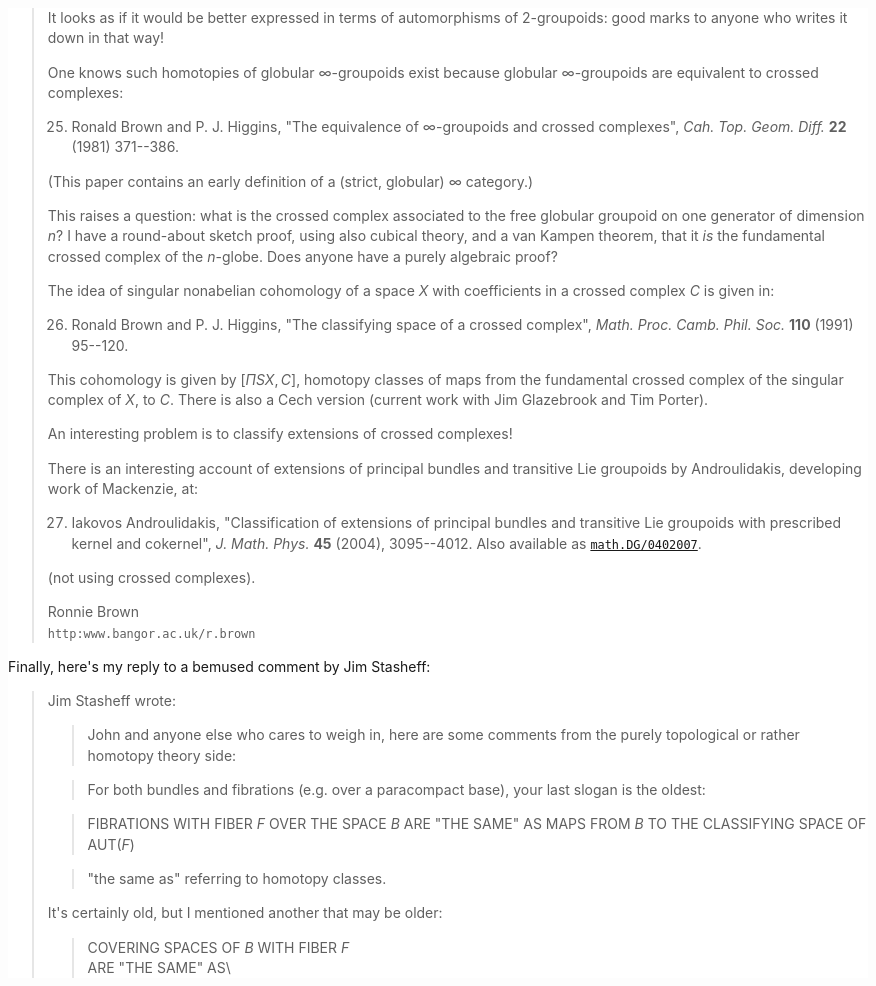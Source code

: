 > It looks as if it would be better expressed in terms of automorphisms
> of $2$-groupoids: good marks to anyone who writes it down in that way!
>
> One knows such homotopies of globular $\infty$-groupoids exist because
> globular $\infty$-groupoids are equivalent to crossed complexes:
>
> 25) Ronald Brown and P. J. Higgins, "The equivalence of $\infty$-groupoids and crossed complexes", _Cah. Top. Geom. Diff._ **22** (1981) 371--386.
>
> (This paper contains an early definition of a (strict, globular) $\infty$
> category.)
>
> This raises a question: what is the crossed complex associated to the
> free globular groupoid on one generator of dimension $n$? I have a
> round-about sketch proof, using also cubical theory, and a van Kampen
> theorem, that it *is* the fundamental crossed complex of the $n$-globe.
> Does anyone have a purely algebraic proof?
>
> The idea of singular nonabelian cohomology of a space $X$ with
> coefficients in a crossed complex $C$ is given in:
>
> 26) Ronald Brown and P. J. Higgins, "The classifying space of a crossed complex", _Math. Proc. Camb. Phil. Soc._ **110** (1991) 95--120.
>
> This cohomology is given by $[\Pi SX, C]$, homotopy classes of maps from
> the fundamental crossed complex of the singular complex of $X$, to $C$.
> There is also a Cech version (current work with Jim Glazebrook and Tim
> Porter).
>
> An interesting problem is to classify extensions of crossed complexes!
>
> There is an interesting account of extensions of principal bundles and
> transitive Lie groupoids by Androulidakis, developing work of
> Mackenzie, at:
>
> 27) Iakovos Androulidakis, "Classification of extensions of principal bundles and transitive Lie groupoids with prescribed kernel and cokernel", _J. Math. Phys._ **45** (2004), 3095--4012. Also available as [`math.DG/0402007`](http://arxiv.org/abs/math.DG/0402007).
>
> (not using crossed complexes).
>
> Ronnie Brown\
> `http:www.bangor.ac.uk/r.brown`

Finally, here's my reply to a bemused comment by Jim Stasheff:

> Jim Stasheff wrote:
>
> > John and anyone else who cares to weigh in, here are some comments from 
> > the purely topological or rather homotopy theory side:
>      
> > For both bundles and fibrations (e.g. over a paracompact base), your 
> > last slogan is the oldest:
>      
> > FIBRATIONS WITH FIBER $F$ OVER THE SPACE $B$
> > ARE "THE SAME" AS
> > MAPS FROM $B$ TO THE CLASSIFYING SPACE OF $\mathrm{AUT}(F)$
>      
> > "the same as" referring to homotopy classes.
>
> It's certainly old, but I mentioned another that may be older:
>
> > COVERING SPACES OF $B$ WITH FIBER $F$\
> > ARE "THE SAME" AS\
